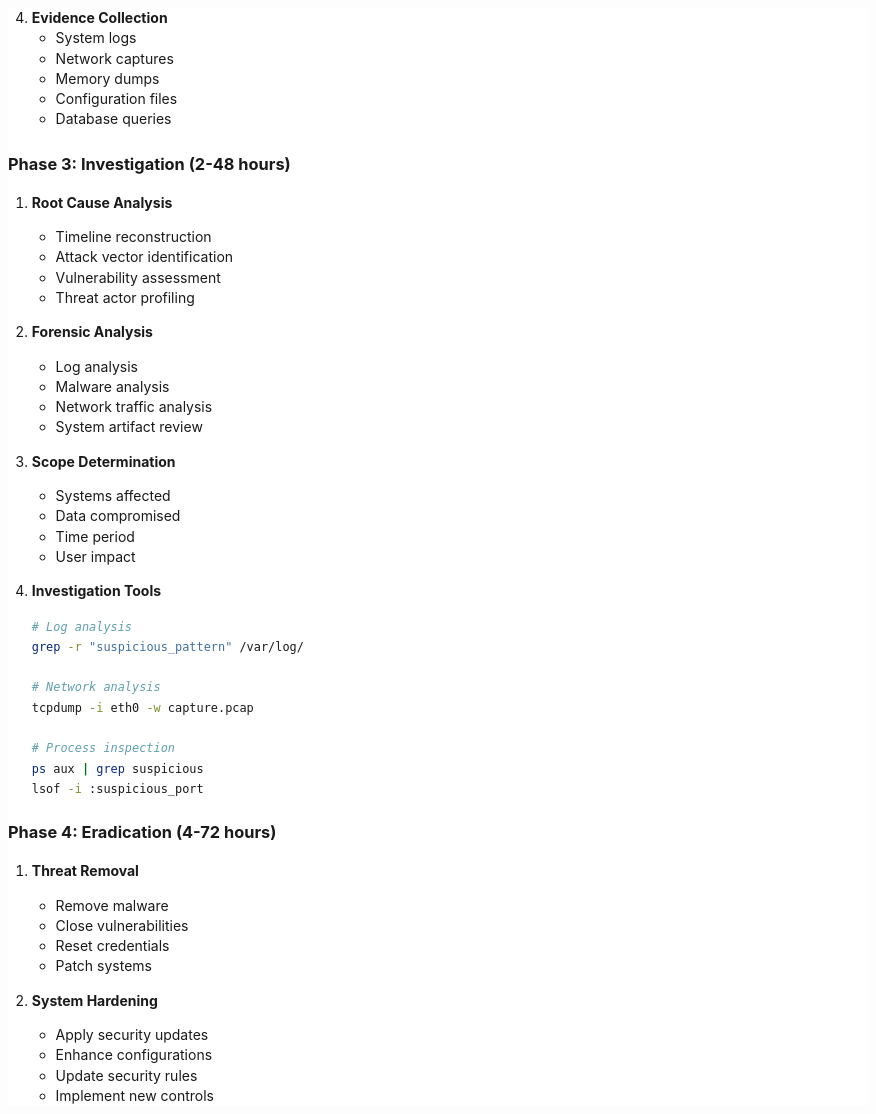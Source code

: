 4. **Evidence Collection**
   - System logs
   - Network captures
   - Memory dumps
   - Configuration files
   - Database queries

### Phase 3: Investigation (2-48 hours)

1. **Root Cause Analysis**
   - Timeline reconstruction
   - Attack vector identification
   - Vulnerability assessment
   - Threat actor profiling

2. **Forensic Analysis**
   - Log analysis
   - Malware analysis
   - Network traffic analysis
   - System artifact review

3. **Scope Determination**
   - Systems affected
   - Data compromised
   - Time period
   - User impact

4. **Investigation Tools**
   ```bash
   # Log analysis
   grep -r "suspicious_pattern" /var/log/
   
   # Network analysis
   tcpdump -i eth0 -w capture.pcap
   
   # Process inspection
   ps aux | grep suspicious
   lsof -i :suspicious_port
   ```

### Phase 4: Eradication (4-72 hours)

1. **Threat Removal**
   - Remove malware
   - Close vulnerabilities
   - Reset credentials
   - Patch systems

2. **System Hardening**
   - Apply security updates
   - Enhance configurations
   - Update security rules
   - Implement new controls
